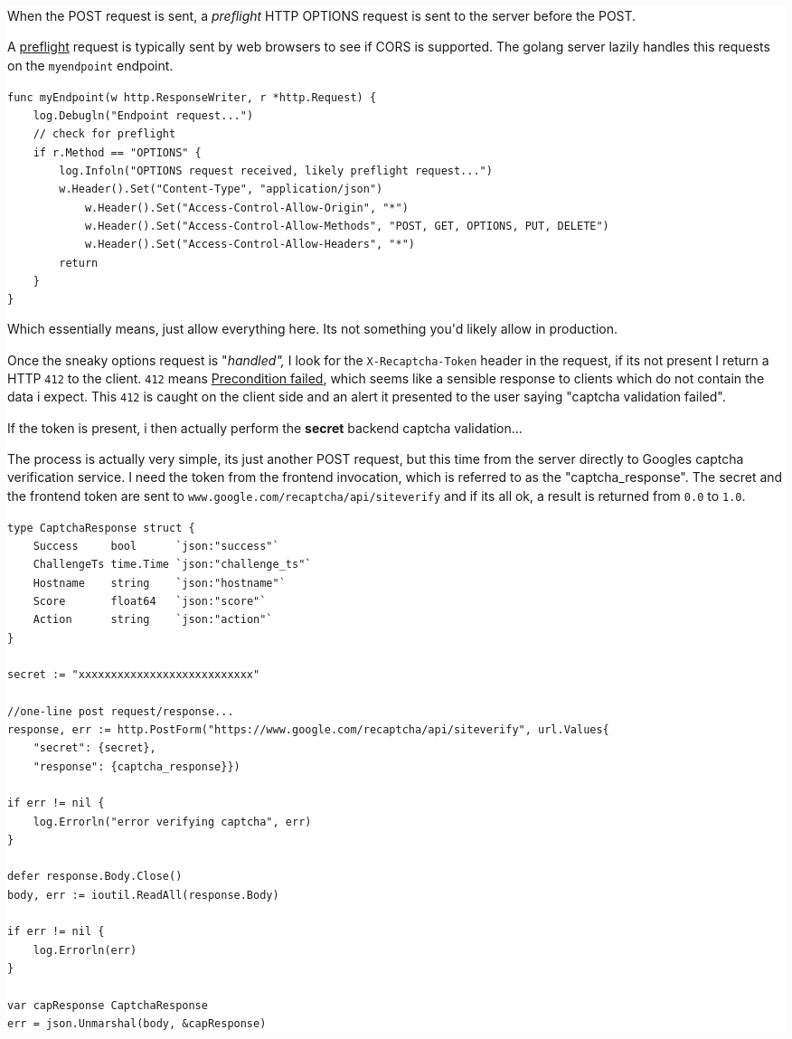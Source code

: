When the POST request is sent, a _preflight_ HTTP OPTIONS request is sent to the server before the POST.

A [preflight](https://developer.mozilla.org/en-US/docs/Glossary/Preflight_request) request is typically sent by web browsers to see if CORS is supported. The golang server lazily handles this requests on the `myendpoint` endpoint.

```
func myEndpoint(w http.ResponseWriter, r *http.Request) {
    log.Debugln("Endpoint request...")
    // check for preflight
    if r.Method == "OPTIONS" {
        log.Infoln("OPTIONS request received, likely preflight request...")
        w.Header().Set("Content-Type", "application/json")
            w.Header().Set("Access-Control-Allow-Origin", "*")
            w.Header().Set("Access-Control-Allow-Methods", "POST, GET, OPTIONS, PUT, DELETE")
            w.Header().Set("Access-Control-Allow-Headers", "*")
        return
    }
}
```

Which essentially means, just allow everything here. Its not something you'd likely allow in production.

Once the sneaky options request is "_handled",_ I look for the `X-Recaptcha-Token` header in the request, if its not present I return a HTTP `412` to the client. `412` means [Precondition failed](https://developer.mozilla.org/en-US/docs/Web/HTTP/Status/412), which seems like a sensible response to clients which do not contain the data i expect. This `412` is caught on the client side and an alert it presented to the user saying "captcha validation failed".

If the token is present, i then actually perform the **secret** backend captcha validation...

The process is actually very simple, its just another POST request, but this time from the server directly to Googles captcha verification service. I need the token from the frontend invocation, which is referred to as the "captcha_response". The secret and the frontend token are sent to `www.google.com/recaptcha/api/siteverify` and if its all ok, a result is returned from `0.0` to `1.0`.

```
type CaptchaResponse struct {
    Success     bool      `json:"success"`
    ChallengeTs time.Time `json:"challenge_ts"`
    Hostname    string    `json:"hostname"`
    Score       float64   `json:"score"`
    Action      string    `json:"action"`
}
 
secret := "xxxxxxxxxxxxxxxxxxxxxxxxxxx"
 
//one-line post request/response...
response, err := http.PostForm("https://www.google.com/recaptcha/api/siteverify", url.Values{
    "secret": {secret},
    "response": {captcha_response}})
 
if err != nil {
    log.Errorln("error verifying captcha", err)
}
 
defer response.Body.Close()
body, err := ioutil.ReadAll(response.Body)
 
if err != nil {
    log.Errorln(err)
}
 
var capResponse CaptchaResponse
err = json.Unmarshal(body, &capResponse)
```